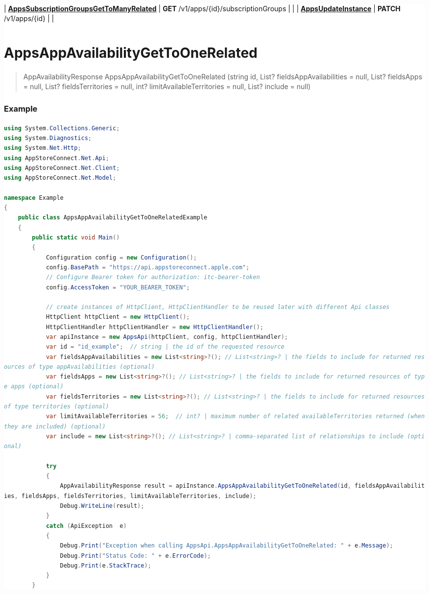 | [**AppsSubscriptionGroupsGetToManyRelated**](AppsApi.md#appssubscriptiongroupsgettomanyrelated) | **GET** /v1/apps/{id}/subscriptionGroups |  |
| [**AppsUpdateInstance**](AppsApi.md#appsupdateinstance) | **PATCH** /v1/apps/{id} |  |

<a name="appsappavailabilitygettoonerelated"></a>
# **AppsAppAvailabilityGetToOneRelated**
> AppAvailabilityResponse AppsAppAvailabilityGetToOneRelated (string id, List<string>? fieldsAppAvailabilities = null, List<string>? fieldsApps = null, List<string>? fieldsTerritories = null, int? limitAvailableTerritories = null, List<string>? include = null)



### Example
```csharp
using System.Collections.Generic;
using System.Diagnostics;
using System.Net.Http;
using AppStoreConnect.Net.Api;
using AppStoreConnect.Net.Client;
using AppStoreConnect.Net.Model;

namespace Example
{
    public class AppsAppAvailabilityGetToOneRelatedExample
    {
        public static void Main()
        {
            Configuration config = new Configuration();
            config.BasePath = "https://api.appstoreconnect.apple.com";
            // Configure Bearer token for authorization: itc-bearer-token
            config.AccessToken = "YOUR_BEARER_TOKEN";

            // create instances of HttpClient, HttpClientHandler to be reused later with different Api classes
            HttpClient httpClient = new HttpClient();
            HttpClientHandler httpClientHandler = new HttpClientHandler();
            var apiInstance = new AppsApi(httpClient, config, httpClientHandler);
            var id = "id_example";  // string | the id of the requested resource
            var fieldsAppAvailabilities = new List<string>?(); // List<string>? | the fields to include for returned resources of type appAvailabilities (optional) 
            var fieldsApps = new List<string>?(); // List<string>? | the fields to include for returned resources of type apps (optional) 
            var fieldsTerritories = new List<string>?(); // List<string>? | the fields to include for returned resources of type territories (optional) 
            var limitAvailableTerritories = 56;  // int? | maximum number of related availableTerritories returned (when they are included) (optional) 
            var include = new List<string>?(); // List<string>? | comma-separated list of relationships to include (optional) 

            try
            {
                AppAvailabilityResponse result = apiInstance.AppsAppAvailabilityGetToOneRelated(id, fieldsAppAvailabilities, fieldsApps, fieldsTerritories, limitAvailableTerritories, include);
                Debug.WriteLine(result);
            }
            catch (ApiException  e)
            {
                Debug.Print("Exception when calling AppsApi.AppsAppAvailabilityGetToOneRelated: " + e.Message);
                Debug.Print("Status Code: " + e.ErrorCode);
                Debug.Print(e.StackTrace);
            }
        }
```